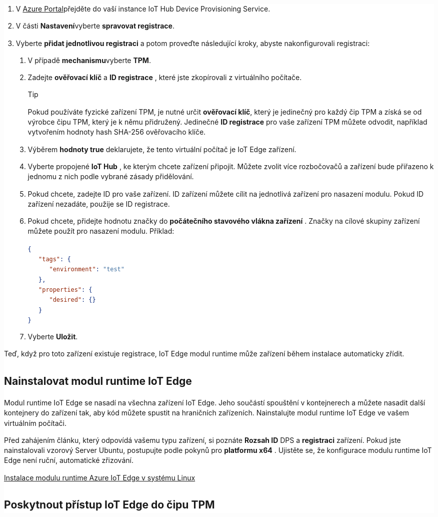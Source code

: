 1. V [Azure Portal](https://portal.azure.com)přejděte do vaší instance IoT Hub Device Provisioning Service. 

2. V části **Nastavení**vyberte **spravovat registrace**. 

3. Vyberte **přidat jednotlivou registraci** a potom proveďte následující kroky, abyste nakonfigurovali registraci:  

   1. V případě **mechanismu**vyberte **TPM**. 

   2. Zadejte **ověřovací klíč** a **ID registrace** , které jste zkopírovali z virtuálního počítače.

      > [!TIP]
      > Pokud používáte fyzické zařízení TPM, je nutné určit **ověřovací klíč**, který je jedinečný pro každý čip TPM a získá se od výrobce čipu TPM, který je k němu přidružený. Jedinečné **ID registrace** pro vaše zařízení TPM můžete odvodit, například vytvořením hodnoty hash SHA-256 ověřovacího klíče.

   3. Výběrem **hodnoty true** deklarujete, že tento virtuální počítač je IoT Edge zařízení. 

   4. Vyberte propojené **IoT Hub** , ke kterým chcete zařízení připojit. Můžete zvolit více rozbočovačů a zařízení bude přiřazeno k jednomu z nich podle vybrané zásady přidělování. 

   5. Pokud chcete, zadejte ID pro vaše zařízení. ID zařízení můžete cílit na jednotlivá zařízení pro nasazení modulu. Pokud ID zařízení nezadáte, použije se ID registrace.

   6. Pokud chcete, přidejte hodnotu značky do **počátečního stavového vlákna zařízení** . Značky na cílové skupiny zařízení můžete použít pro nasazení modulu. Příklad: 

      ```json
      {
         "tags": {
            "environment": "test"
         },
         "properties": {
            "desired": {}
         }
      }
      ```

   7. Vyberte **Uložit**. 

Teď, když pro toto zařízení existuje registrace, IoT Edge modul runtime může zařízení během instalace automaticky zřídit. 

## <a name="install-the-iot-edge-runtime"></a>Nainstalovat modul runtime IoT Edge

Modul runtime IoT Edge se nasadí na všechna zařízení IoT Edge. Jeho součástí spouštění v kontejnerech a můžete nasadit další kontejnery do zařízení tak, aby kód můžete spustit na hraničních zařízeních. Nainstalujte modul runtime IoT Edge ve vašem virtuálním počítači. 

Před zahájením článku, který odpovídá vašemu typu zařízení, si poznáte **Rozsah ID** DPS a **registraci** zařízení. Pokud jste nainstalovali vzorový Server Ubuntu, postupujte podle pokynů pro **platformu x64** . Ujistěte se, že konfigurace modulu runtime IoT Edge není ruční, automatické zřizování. 

[Instalace modulu runtime Azure IoT Edge v systému Linux](how-to-install-iot-edge-linux.md)

## <a name="give-iot-edge-access-to-the-tpm"></a>Poskytnout přístup IoT Edge do čipu TPM
